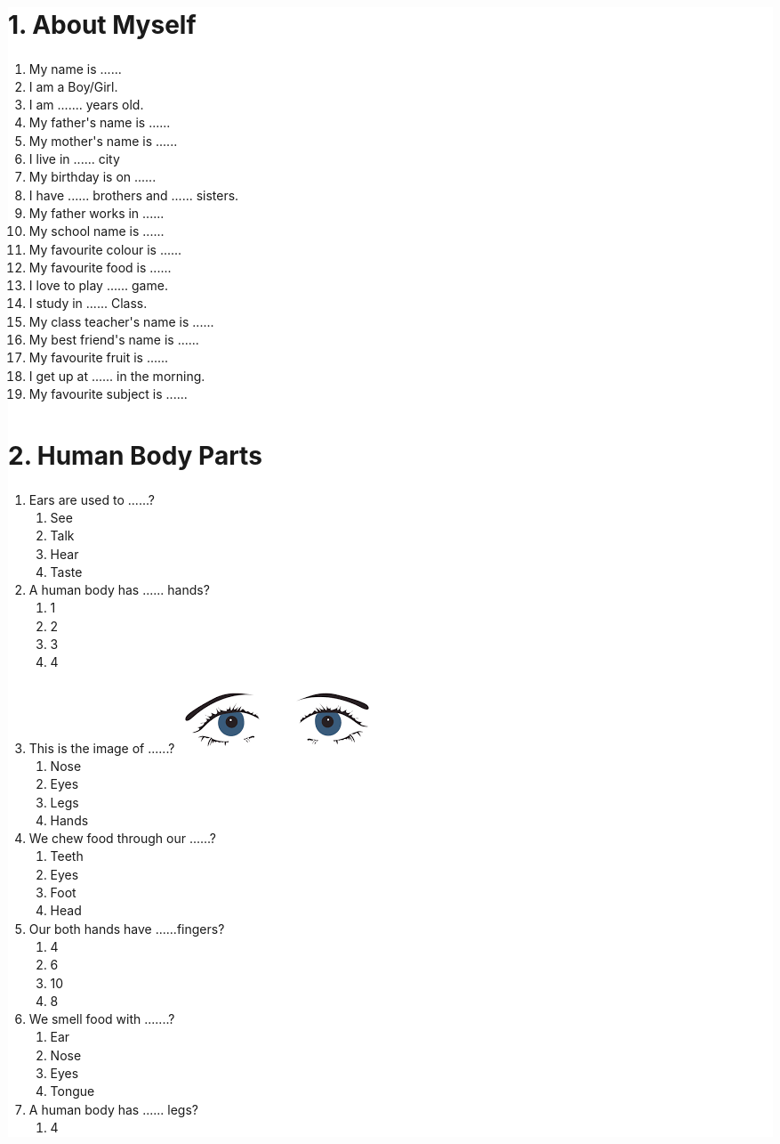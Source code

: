 # 1. About Myself

1. My name is ......
2. I am a Boy/Girl.
3. I am ....... years old.
4. My father's name is ......
5. My mother's name is ......
6. I live in ...... city
7. My birthday is on ......
8. I have ...... brothers and ...... sisters.
9. My father works in ......
10. My school name is ......
11. My favourite colour is ......
12. My favourite food is ......
13. I love to play ...... game.
14. I study in ...... Class.
15. My class teacher's name is ......
16. My best friend's name is ......
17. My favourite fruit is ......
18. I get up at ...... in the morning.
19. My favourite subject is ......

# 2. Human Body Parts

1. Ears are used to ......?
   1. See
   2. Talk
   3. Hear
   4. Taste
2. A human body has ...... hands?
   1. 1
   2. 2
   3. 3
   4. 4
3. This is the image of ......? ![](Images/GK_1/EX2_Q3.png)
   1. Nose
   2. Eyes
   3. Legs
   4. Hands
4. We chew food through our ......?
   1. Teeth
   2. Eyes
   3. Foot
   4. Head
5. Our both hands have ......fingers?
   1. 4
   2. 6
   3. 10
   4. 8
6. We smell food with .......?
   1. Ear
   2. Nose
   3. Eyes
   4. Tongue
7. A human body has ...... legs?
   1. 4